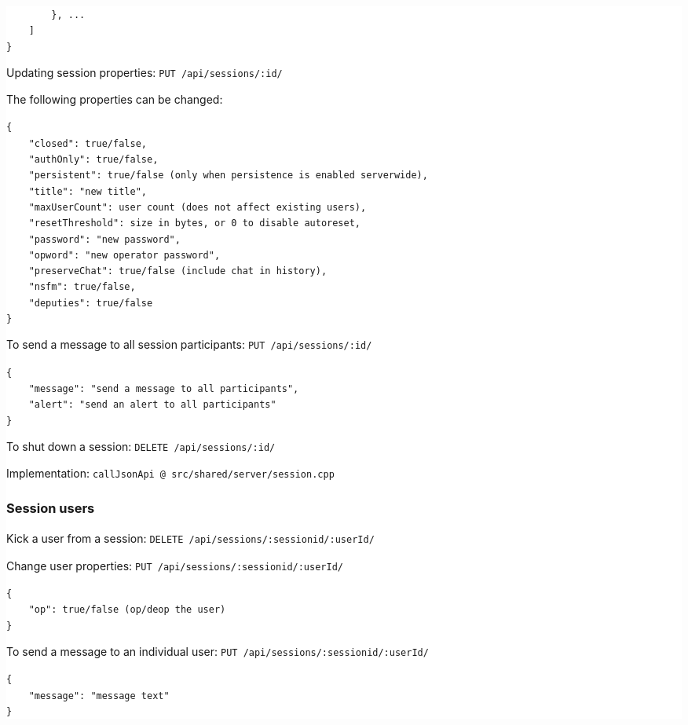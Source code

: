 ```
        }, ...
    ]
}
```

Updating session properties: `PUT /api/sessions/:id/`

The following properties can be changed:

```
{
    "closed": true/false,
    "authOnly": true/false,
    "persistent": true/false (only when persistence is enabled serverwide),
    "title": "new title",
    "maxUserCount": user count (does not affect existing users),
    "resetThreshold": size in bytes, or 0 to disable autoreset,
    "password": "new password",
    "opword": "new operator password",
    "preserveChat": true/false (include chat in history),
    "nsfm": true/false,
    "deputies": true/false
}
```

To send a message to all session participants: `PUT /api/sessions/:id/`

```
{
    "message": "send a message to all participants",
    "alert": "send an alert to all participants"
}
```

To shut down a session: `DELETE /api/sessions/:id/`

Implementation: `callJsonApi @ src/shared/server/session.cpp`

### Session users

Kick a user from a session: `DELETE /api/sessions/:sessionid/:userId/`

Change user properties: `PUT /api/sessions/:sessionid/:userId/`

```
{
    "op": true/false (op/deop the user)
}
```

To send a message to an individual user: `PUT /api/sessions/:sessionid/:userId/`

```
{
    "message": "message text"
}
```
